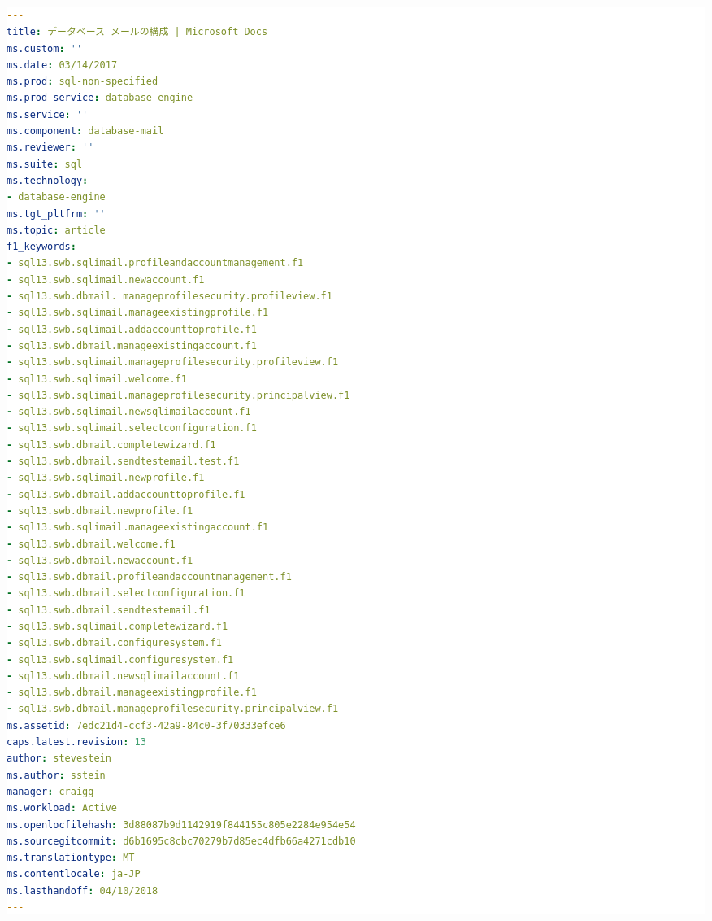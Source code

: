 ```yaml
---
title: データベース メールの構成 | Microsoft Docs
ms.custom: ''
ms.date: 03/14/2017
ms.prod: sql-non-specified
ms.prod_service: database-engine
ms.service: ''
ms.component: database-mail
ms.reviewer: ''
ms.suite: sql
ms.technology:
- database-engine
ms.tgt_pltfrm: ''
ms.topic: article
f1_keywords:
- sql13.swb.sqlimail.profileandaccountmanagement.f1
- sql13.swb.sqlimail.newaccount.f1
- sql13.swb.dbmail. manageprofilesecurity.profileview.f1
- sql13.swb.sqlimail.manageexistingprofile.f1
- sql13.swb.sqlimail.addaccounttoprofile.f1
- sql13.swb.dbmail.manageexistingaccount.f1
- sql13.swb.sqlimail.manageprofilesecurity.profileview.f1
- sql13.swb.sqlimail.welcome.f1
- sql13.swb.sqlimail.manageprofilesecurity.principalview.f1
- sql13.swb.sqlimail.newsqlimailaccount.f1
- sql13.swb.sqlimail.selectconfiguration.f1
- sql13.swb.dbmail.completewizard.f1
- sql13.swb.dbmail.sendtestemail.test.f1
- sql13.swb.sqlimail.newprofile.f1
- sql13.swb.dbmail.addaccounttoprofile.f1
- sql13.swb.dbmail.newprofile.f1
- sql13.swb.sqlimail.manageexistingaccount.f1
- sql13.swb.dbmail.welcome.f1
- sql13.swb.dbmail.newaccount.f1
- sql13.swb.dbmail.profileandaccountmanagement.f1
- sql13.swb.dbmail.selectconfiguration.f1
- sql13.swb.dbmail.sendtestemail.f1
- sql13.swb.sqlimail.completewizard.f1
- sql13.swb.dbmail.configuresystem.f1
- sql13.swb.sqlimail.configuresystem.f1
- sql13.swb.dbmail.newsqlimailaccount.f1
- sql13.swb.dbmail.manageexistingprofile.f1
- sql13.swb.dbmail.manageprofilesecurity.principalview.f1
ms.assetid: 7edc21d4-ccf3-42a9-84c0-3f70333efce6
caps.latest.revision: 13
author: stevestein
ms.author: sstein
manager: craigg
ms.workload: Active
ms.openlocfilehash: 3d88087b9d1142919f844155c805e2284e954e54
ms.sourcegitcommit: d6b1695c8cbc70279b7d85ec4dfb66a4271cdb10
ms.translationtype: MT
ms.contentlocale: ja-JP
ms.lasthandoff: 04/10/2018
---
```
